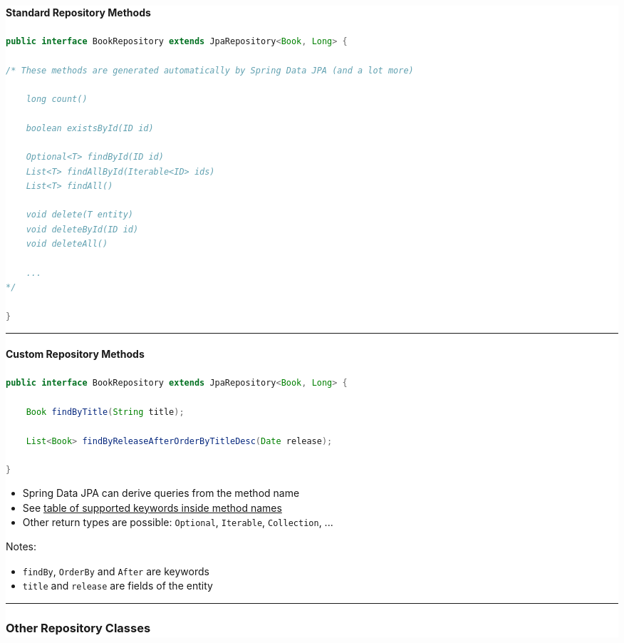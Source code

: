 
#### Standard Repository Methods

```Java
public interface BookRepository extends JpaRepository<Book, Long> {

/* These methods are generated automatically by Spring Data JPA (and a lot more)

    long count()

    boolean existsById(ID id)

    Optional<T> findById(ID id)
    List<T>	findAllById(Iterable<ID> ids) 
    List<T>	findAll()

    void delete(T entity)
    void deleteById(ID id)
    void deleteAll()

    ...
*/

}
```

---

#### Custom Repository Methods

```Java
public interface BookRepository extends JpaRepository<Book, Long> {

    Book findByTitle(String title);

    List<Book> findByReleaseAfterOrderByTitleDesc(Date release);

}
```
- Spring Data JPA can derive queries from the method name
- See [table of supported keywords inside method names](https://docs.spring.io/spring-data/jpa/docs/current/reference/html/#jpa.query-methods.query-creation)
- Other return types are possible: `Optional`, `Iterable`, `Collection`, ...

Notes:

- `findBy`, `OrderBy` and `After` are keywords
- `title` and `release` are fields of the entity

---

### Other Repository Classes
